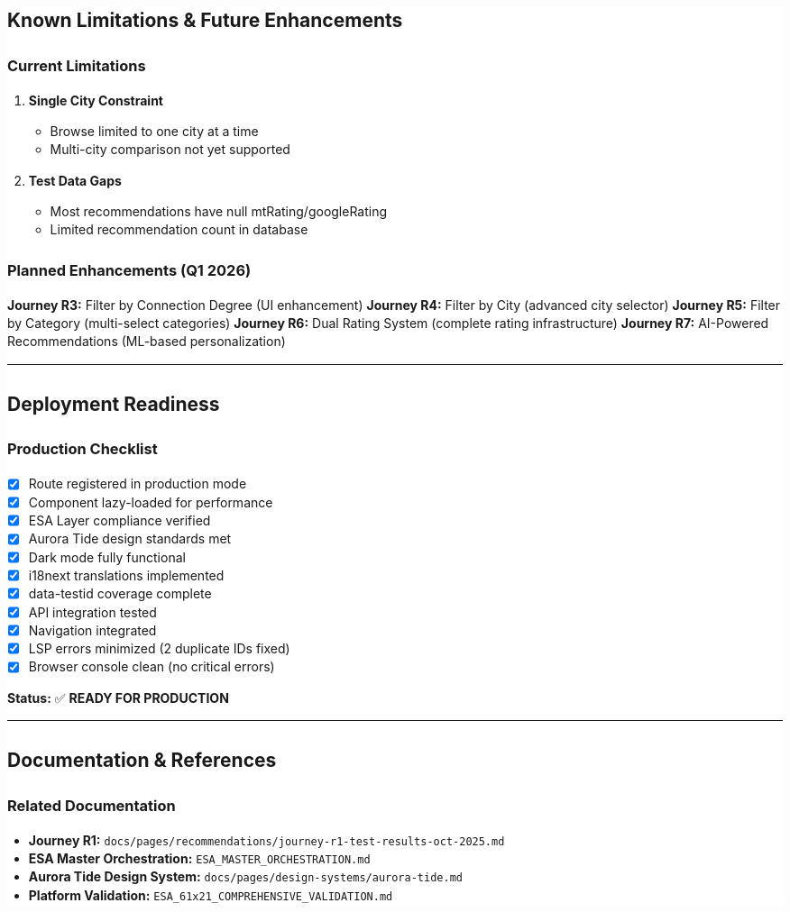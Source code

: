 
## Known Limitations & Future Enhancements

### Current Limitations

1. **Single City Constraint**
   - Browse limited to one city at a time
   - Multi-city comparison not yet supported

2. **Test Data Gaps**
   - Most recommendations have null mtRating/googleRating
   - Limited recommendation count in database

### Planned Enhancements (Q1 2026)

**Journey R3:** Filter by Connection Degree (UI enhancement)
**Journey R4:** Filter by City (advanced city selector)
**Journey R5:** Filter by Category (multi-select categories)
**Journey R6:** Dual Rating System (complete rating infrastructure)
**Journey R7:** AI-Powered Recommendations (ML-based personalization)

---

## Deployment Readiness

### Production Checklist

- [x] Route registered in production mode
- [x] Component lazy-loaded for performance
- [x] ESA Layer compliance verified
- [x] Aurora Tide design standards met
- [x] Dark mode fully functional
- [x] i18next translations implemented
- [x] data-testid coverage complete
- [x] API integration tested
- [x] Navigation integrated
- [x] LSP errors minimized (2 duplicate IDs fixed)
- [x] Browser console clean (no critical errors)

**Status:** ✅ **READY FOR PRODUCTION**

---

## Documentation & References

### Related Documentation

- **Journey R1:** `docs/pages/recommendations/journey-r1-test-results-oct-2025.md`
- **ESA Master Orchestration:** `ESA_MASTER_ORCHESTRATION.md`
- **Aurora Tide Design System:** `docs/pages/design-systems/aurora-tide.md`
- **Platform Validation:** `ESA_61x21_COMPREHENSIVE_VALIDATION.md`
